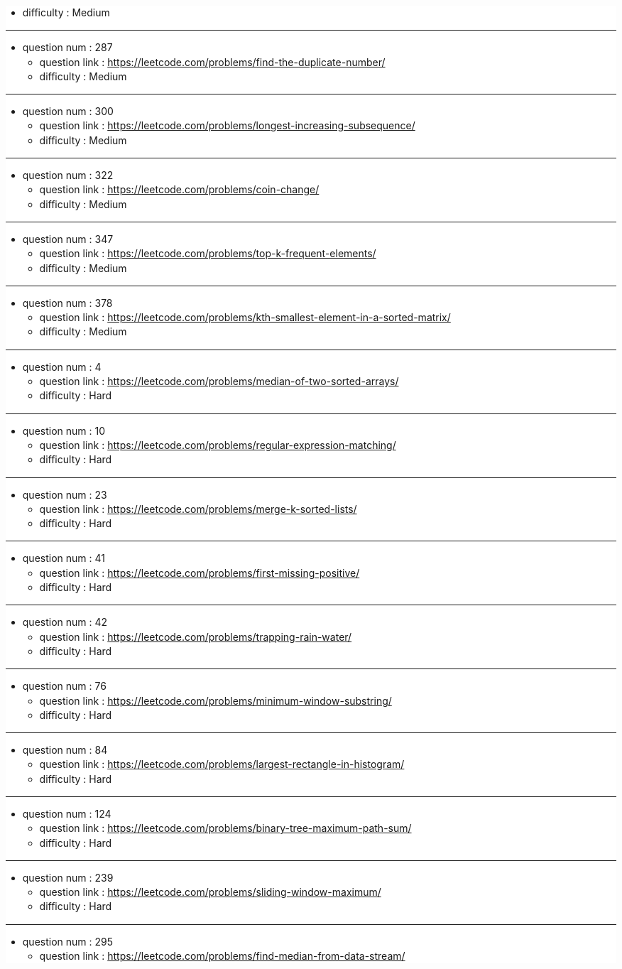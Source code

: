   - difficulty :  Medium
-----------------------------------------------------
- question num :  287
  - question link :  https://leetcode.com/problems/find-the-duplicate-number/
  - difficulty :  Medium
-----------------------------------------------------
- question num :  300
  - question link :  https://leetcode.com/problems/longest-increasing-subsequence/
  - difficulty :  Medium
-----------------------------------------------------
- question num :  322
  - question link :  https://leetcode.com/problems/coin-change/
  - difficulty :  Medium
-----------------------------------------------------
- question num :  347
  - question link :  https://leetcode.com/problems/top-k-frequent-elements/
  - difficulty :  Medium
-----------------------------------------------------
- question num :  378
  - question link :  https://leetcode.com/problems/kth-smallest-element-in-a-sorted-matrix/
  - difficulty :  Medium
-----------------------------------------------------
- question num :  4
  - question link :  https://leetcode.com/problems/median-of-two-sorted-arrays/
  - difficulty :  Hard
-----------------------------------------------------
- question num :  10
  - question link :  https://leetcode.com/problems/regular-expression-matching/
  - difficulty :  Hard
-----------------------------------------------------
- question num :  23
  - question link :  https://leetcode.com/problems/merge-k-sorted-lists/
  - difficulty :  Hard
-----------------------------------------------------
- question num :  41
  - question link :  https://leetcode.com/problems/first-missing-positive/
  - difficulty :  Hard
-----------------------------------------------------
- question num :  42
  - question link :  https://leetcode.com/problems/trapping-rain-water/
  - difficulty :  Hard
-----------------------------------------------------
- question num :  76
  - question link :  https://leetcode.com/problems/minimum-window-substring/
  - difficulty :  Hard
-----------------------------------------------------
- question num :  84
  - question link :  https://leetcode.com/problems/largest-rectangle-in-histogram/
  - difficulty :  Hard
-----------------------------------------------------
- question num :  124
  - question link :  https://leetcode.com/problems/binary-tree-maximum-path-sum/
  - difficulty :  Hard
---
- question num :  239
  - question link :  https://leetcode.com/problems/sliding-window-maximum/
  - difficulty :  Hard
---
- question num :  295
  - question link :  https://leetcode.com/problems/find-median-from-data-stream/